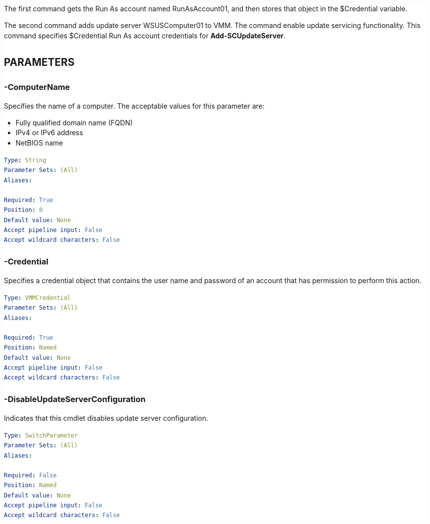 The first command gets the Run As account named RunAsAccount01, and then stores that object in the $Credential variable.

The second command adds update server WSUSComputer01 to VMM.
The command enable update servicing functionality.
This command specifies $Credential Run As account credentials for **Add-SCUpdateServer**.

## PARAMETERS

### -ComputerName
Specifies the name of a computer.
The acceptable values for this parameter are:

- Fully qualified domain name (FQDN) 
- IPv4 or IPv6 address
- NetBIOS name

```yaml
Type: String
Parameter Sets: (All)
Aliases: 

Required: True
Position: 0
Default value: None
Accept pipeline input: False
Accept wildcard characters: False
```

### -Credential
Specifies a credential object that contains the user name and password of an account that has permission to perform this action.

```yaml
Type: VMMCredential
Parameter Sets: (All)
Aliases: 

Required: True
Position: Named
Default value: None
Accept pipeline input: False
Accept wildcard characters: False
```

### -DisableUpdateServerConfiguration
Indicates that this cmdlet disables update server configuration.

```yaml
Type: SwitchParameter
Parameter Sets: (All)
Aliases: 

Required: False
Position: Named
Default value: None
Accept pipeline input: False
Accept wildcard characters: False
```
